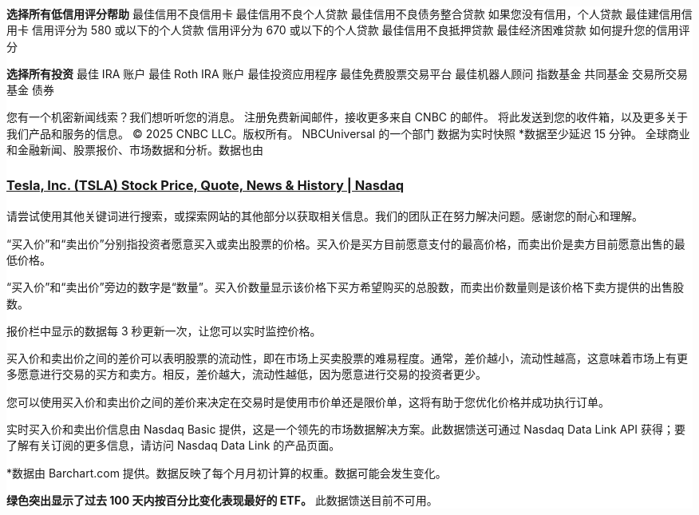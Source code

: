**选择所有低信用评分帮助**
最佳信用不良信用卡
最佳信用不良个人贷款
最佳信用不良债务整合贷款
如果您没有信用，个人贷款
最佳建信用信用卡
信用评分为 580 或以下的个人贷款
信用评分为 670 或以下的个人贷款
最佳信用不良抵押贷款
最佳经济困难贷款
如何提升您的信用评分

**选择所有投资**
最佳 IRA 账户
最佳 Roth IRA 账户
最佳投资应用程序
最佳免费股票交易平台
最佳机器人顾问
指数基金
共同基金
交易所交易基金
债券

您有一个机密新闻线索？我们想听听您的消息。
注册免费新闻邮件，接收更多来自 CNBC 的邮件。
将此发送到您的收件箱，以及更多关于我们产品和服务的信息。
© 2025 CNBC LLC。版权所有。
NBCUniversal 的一个部门
数据为实时快照
*数据至少延迟 15 分钟。
全球商业和金融新闻、股票报价、市场数据和分析。数据也由

### [Tesla, Inc. (TSLA) Stock Price, Quote, News & History | Nasdaq](https://www.nasdaq.com/market-activity/stocks/tsla)

请尝试使用其他关键词进行搜索，或探索网站的其他部分以获取相关信息。我们的团队正在努力解决问题。感谢您的耐心和理解。

“买入价”和“卖出价”分别指投资者愿意买入或卖出股票的价格。买入价是买方目前愿意支付的最高价格，而卖出价是卖方目前愿意出售的最低价格。

“买入价”和“卖出价”旁边的数字是“数量”。买入价数量显示该价格下买方希望购买的总股数，而卖出价数量则是该价格下卖方提供的出售股数。

报价栏中显示的数据每 3 秒更新一次，让您可以实时监控价格。

买入价和卖出价之间的差价可以表明股票的流动性，即在市场上买卖股票的难易程度。通常，差价越小，流动性越高，这意味着市场上有更多愿意进行交易的买方和卖方。相反，差价越大，流动性越低，因为愿意进行交易的投资者更少。

您可以使用买入价和卖出价之间的差价来决定在交易时是使用市价单还是限价单，这将有助于您优化价格并成功执行订单。

实时买入价和卖出价信息由 Nasdaq Basic 提供，这是一个领先的市场数据解决方案。此数据馈送可通过 Nasdaq Data Link API 获得；要了解有关订阅的更多信息，请访问 Nasdaq Data Link 的产品页面。

*数据由 Barchart.com 提供。数据反映了每个月月初计算的权重。数据可能会发生变化。

**绿色突出显示了过去 100 天内按百分比变化表现最好的 ETF。** 此数据馈送目前不可用。
